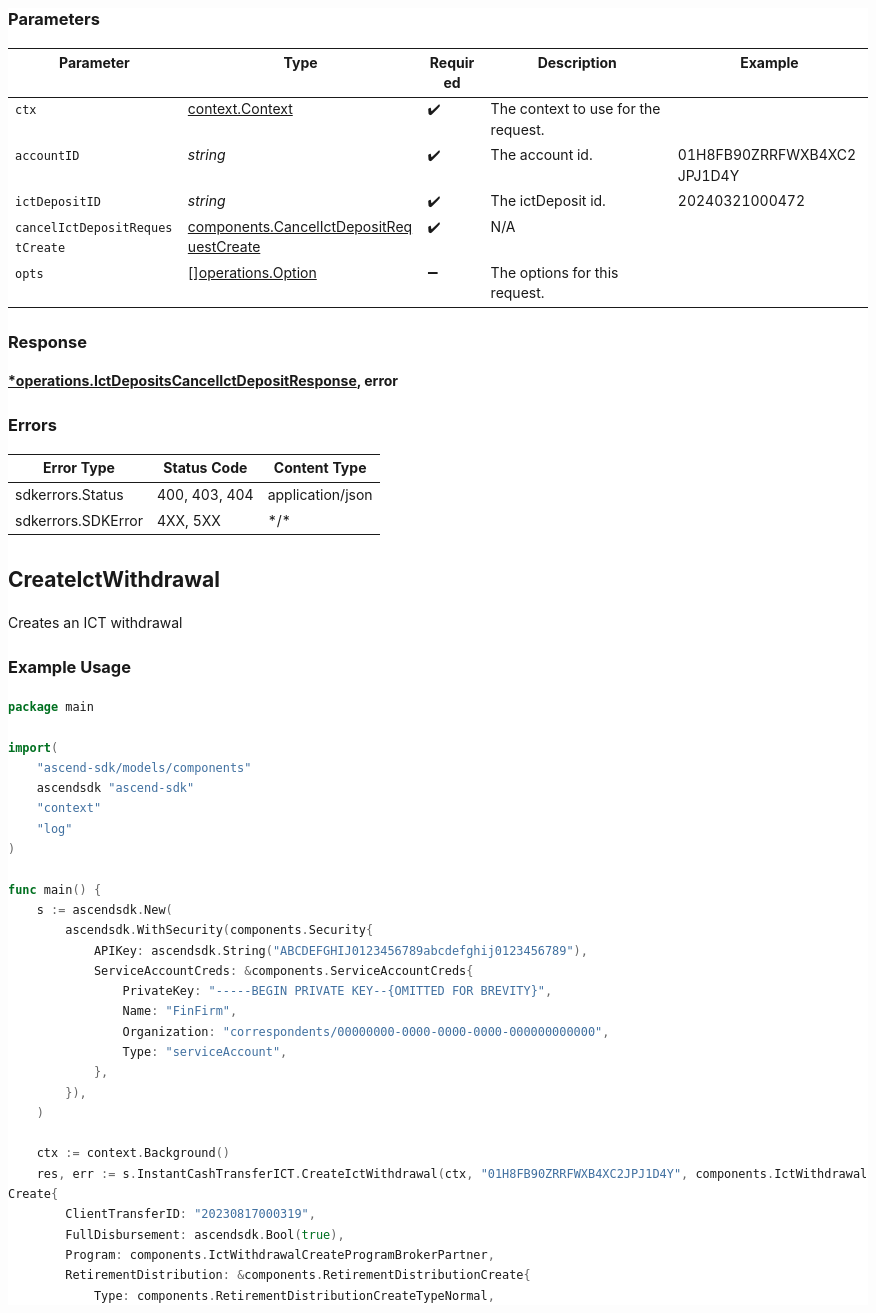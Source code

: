 ### Parameters

| Parameter                                                                                            | Type                                                                                                 | Required                                                                                             | Description                                                                                          | Example                                                                                              |
| ---------------------------------------------------------------------------------------------------- | ---------------------------------------------------------------------------------------------------- | ---------------------------------------------------------------------------------------------------- | ---------------------------------------------------------------------------------------------------- | ---------------------------------------------------------------------------------------------------- |
| `ctx`                                                                                                | [context.Context](https://pkg.go.dev/context#Context)                                                | :heavy_check_mark:                                                                                   | The context to use for the request.                                                                  |                                                                                                      |
| `accountID`                                                                                          | *string*                                                                                             | :heavy_check_mark:                                                                                   | The account id.                                                                                      | 01H8FB90ZRRFWXB4XC2JPJ1D4Y                                                                           |
| `ictDepositID`                                                                                       | *string*                                                                                             | :heavy_check_mark:                                                                                   | The ictDeposit id.                                                                                   | 20240321000472                                                                                       |
| `cancelIctDepositRequestCreate`                                                                      | [components.CancelIctDepositRequestCreate](../../models/components/cancelictdepositrequestcreate.md) | :heavy_check_mark:                                                                                   | N/A                                                                                                  |                                                                                                      |
| `opts`                                                                                               | [][operations.Option](../../models/operations/option.md)                                             | :heavy_minus_sign:                                                                                   | The options for this request.                                                                        |                                                                                                      |

### Response

**[*operations.IctDepositsCancelIctDepositResponse](../../models/operations/ictdepositscancelictdepositresponse.md), error**

### Errors

| Error Type         | Status Code        | Content Type       |
| ------------------ | ------------------ | ------------------ |
| sdkerrors.Status   | 400, 403, 404      | application/json   |
| sdkerrors.SDKError | 4XX, 5XX           | \*/\*              |

## CreateIctWithdrawal

Creates an ICT withdrawal

### Example Usage

```go
package main

import(
	"ascend-sdk/models/components"
	ascendsdk "ascend-sdk"
	"context"
	"log"
)

func main() {
    s := ascendsdk.New(
        ascendsdk.WithSecurity(components.Security{
            APIKey: ascendsdk.String("ABCDEFGHIJ0123456789abcdefghij0123456789"),
            ServiceAccountCreds: &components.ServiceAccountCreds{
                PrivateKey: "-----BEGIN PRIVATE KEY--{OMITTED FOR BREVITY}",
                Name: "FinFirm",
                Organization: "correspondents/00000000-0000-0000-0000-000000000000",
                Type: "serviceAccount",
            },
        }),
    )

    ctx := context.Background()
    res, err := s.InstantCashTransferICT.CreateIctWithdrawal(ctx, "01H8FB90ZRRFWXB4XC2JPJ1D4Y", components.IctWithdrawalCreate{
        ClientTransferID: "20230817000319",
        FullDisbursement: ascendsdk.Bool(true),
        Program: components.IctWithdrawalCreateProgramBrokerPartner,
        RetirementDistribution: &components.RetirementDistributionCreate{
            Type: components.RetirementDistributionCreateTypeNormal,
```